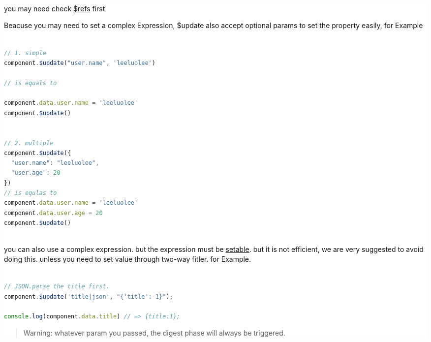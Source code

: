 you may need check [$refs](#refs) first


Beacuse you may need to set a complex Expression, $update also accept optional params to set the property easily, for Example


```js

// 1. simple
component.$update("user.name", 'leeluolee')

// is equals to

component.data.user.name = 'leeluolee'
component.$update()


// 2. multiple
component.$update({
  "user.name": "leeluolee",
  "user.age": 20
})
// is equlas to
component.data.user.name = 'leeluolee'
component.data.user.age = 20
component.$update()



```


you can also use a complex expression. but the expression must be [setable](?syntax-en#setable). but it is not efficient, we are very suggested to avoid doing this. unless you need to set value through two-way fitler. for Example.


```js

// JSON.parse the title first.
component.$update('title|json', "{'title': 1}");

console.log(component.data.title) // => {title:1};

```









> Warning:
> whatever param you passed, the digest phase will always be triggered.



